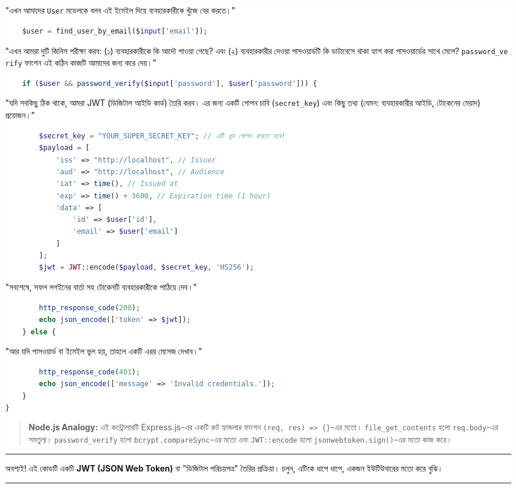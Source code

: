 "এখন আমাদের `User` মডেলকে বলব এই ইমেইল দিয়ে ব্যবহারকারীকে খুঁজে বের করতে।"

```php
    $user = find_user_by_email($input['email']);
```

"এখন আমরা দুটি জিনিস পরীক্ষা করব: (১) ব্যবহারকারীকে কি আদৌ পাওয়া গেছে? এবং (২) ব্যবহারকারীর দেওয়া পাসওয়ার্ডটি কি ডাটাবেসে থাকা হ্যাশ করা পাসওয়ার্ডের সাথে মেলে? `password_verify` ফাংশন এই কঠিন কাজটি আমাদের জন্য করে দেয়।"

```php
    if ($user && password_verify($input['password'], $user['password'])) {
```

"যদি সবকিছু ঠিক থাকে, আমরা JWT (ডিজিটাল আইডি কার্ড) তৈরি করব। এর জন্য একটি গোপন চাবি (`secret_key`) এবং কিছু তথ্য (যেমন: ব্যবহারকারীর আইডি, টোকেনের মেয়াদ) প্রয়োজন।"

```php
        $secret_key = "YOUR_SUPER_SECRET_KEY"; // এটি খুব গোপন রাখতে হবে!
        $payload = [
            'iss' => "http://localhost", // Issuer
            'aud' => "http://localhost", // Audience
            'iat' => time(), // Issued at
            'exp' => time() + 3600, // Expiration time (1 hour)
            'data' => [
                'id' => $user['id'],
                'email' => $user['email']
            ]
        ];
        $jwt = JWT::encode($payload, $secret_key, 'HS256');
```

"সবশেষে, সফল লগইনের বার্তা সহ টোকেনটি ব্যবহারকারীকে পাঠিয়ে দেব।"

```php
        http_response_code(200);
        echo json_encode(['token' => $jwt]);
    } else {
```

"আর যদি পাসওয়ার্ড বা ইমেইল ভুল হয়, তাহলে একটি এরর মেসেজ দেখাব।"

```php
        http_response_code(401);
        echo json_encode(['message' => 'Invalid credentials.']);
    }
}
```

> **Node.js Analogy:** এই কন্ট্রোলারটি Express.js-এর একটি রুট হ্যান্ডলার ফাংশন `(req, res) => {}`-এর মতো। `file_get_contents` হলো `req.body`-এর সমতুল্য। `password_verify` হলো `bcrypt.compareSync`-এর মতো এবং `JWT::encode` হলো `jsonwebtoken.sign()`-এর মতো কাজ করে।

-----

অবশ্যই\! এই কোডটি একটি **JWT (JSON Web Token)** বা "ডিজিটাল পরিচয়পত্র" তৈরির প্রক্রিয়া। চলুন, এটিকে ধাপে ধাপে, একজন ইউটিউবারের মতো করে বুঝি।

-----

